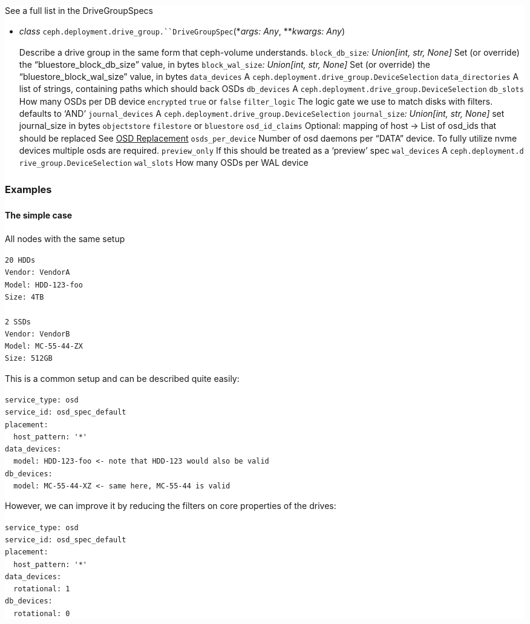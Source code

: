 See a full list in the DriveGroupSpecs

- *class* `ceph.deployment.drive_group.``DriveGroupSpec`(**args: Any*, ***kwargs: Any*)

  Describe a drive group in the same form that ceph-volume understands.  `block_db_size`*: Union[int, str, None]* Set (or override) the “bluestore_block_db_size” value, in bytes   `block_wal_size`*: Union[int, str, None]* Set (or override) the “bluestore_block_wal_size” value, in bytes   `data_devices` A `ceph.deployment.drive_group.DeviceSelection`   `data_directories` A list of strings, containing paths which should back OSDs   `db_devices` A `ceph.deployment.drive_group.DeviceSelection`   `db_slots` How many OSDs per DB device   `encrypted` `true` or `false`   `filter_logic` The logic gate we use to match disks with filters. defaults to ‘AND’   `journal_devices` A `ceph.deployment.drive_group.DeviceSelection`   `journal_size`*: Union[int, str, None]* set journal_size in bytes   `objectstore` `filestore` or `bluestore`   `osd_id_claims` Optional: mapping of host -> List of osd_ids that should be replaced See [OSD Replacement](https://docs.ceph.com/en/latest/mgr/orchestrator_modules/#orchestrator-osd-replace)   `osds_per_device` Number of osd daemons per “DATA” device. To fully utilize nvme devices multiple osds are required.   `preview_only` If this should be treated as a ‘preview’ spec   `wal_devices` A `ceph.deployment.drive_group.DeviceSelection`   `wal_slots` How many OSDs per WAL device

### Examples

#### The simple case

All nodes with the same setup

```
20 HDDs
Vendor: VendorA
Model: HDD-123-foo
Size: 4TB

2 SSDs
Vendor: VendorB
Model: MC-55-44-ZX
Size: 512GB
```

This is a common setup and can be described quite easily:

```
service_type: osd
service_id: osd_spec_default
placement:
  host_pattern: '*'
data_devices:
  model: HDD-123-foo <- note that HDD-123 would also be valid
db_devices:
  model: MC-55-44-XZ <- same here, MC-55-44 is valid
```

However, we can improve it by reducing the filters on core properties of the drives:

```
service_type: osd
service_id: osd_spec_default
placement:
  host_pattern: '*'
data_devices:
  rotational: 1
db_devices:
  rotational: 0
```
